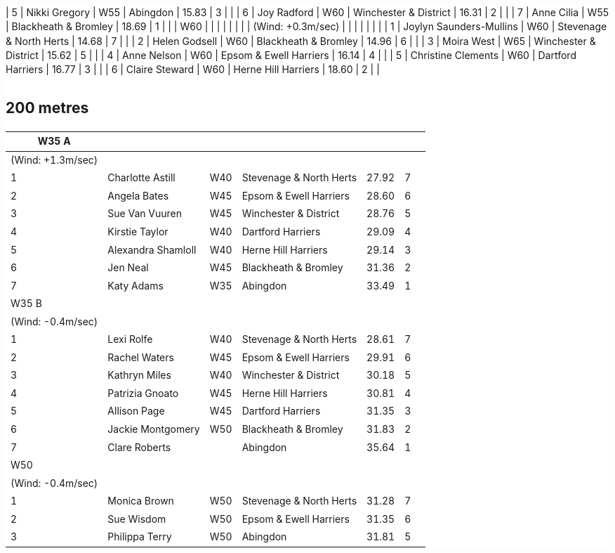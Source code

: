 | 5 | Nikki Gregory | W55 | Abingdon | 15\.83 | 3 |  |
| 6 | Joy Radford | W60 | Winchester \& District | 16\.31 | 2 |  |
| 7 | Anne Cilia | W55 | Blackheath \& Bromley | 18\.69 | 1 |  |
| W60 | | | | | | |
| (Wind: \+0\.3m/sec) | | | | | | |
| 1 | Joylyn Saunders\-Mullins | W60 | Stevenage \& North Herts | 14\.68 | 7 |  |
| 2 | Helen Godsell | W60 | Blackheath \& Bromley | 14\.96 | 6 |  |
| 3 | Moira West | W65 | Winchester \& District | 15\.62 | 5 |  |
| 4 | Anne Nelson | W60 | Epsom \& Ewell Harriers | 16\.14 | 4 |  |
| 5 | Christine Clements | W60 | Dartford Harriers | 16\.77 | 3 |  |
| 6 | Claire Steward | W60 | Herne Hill Harriers | 18\.60 | 2 |  |


200 metres
----------




| W35 A | | | | | | |
| --- | --- | --- | --- | --- | --- | --- |
| (Wind: \+1\.3m/sec) | | | | | | |
| 1 | Charlotte Astill | W40 | Stevenage \& North Herts | 27\.92 | 7 |  |
| 2 | Angela Bates | W45 | Epsom \& Ewell Harriers | 28\.60 | 6 |  |
| 3 | Sue Van Vuuren | W45 | Winchester \& District | 28\.76 | 5 |  |
| 4 | Kirstie Taylor | W40 | Dartford Harriers | 29\.09 | 4 |  |
| 5 | Alexandra Shamloll | W40 | Herne Hill Harriers | 29\.14 | 3 |  |
| 6 | Jen Neal | W45 | Blackheath \& Bromley | 31\.36 | 2 |  |
| 7 | Katy Adams | W35 | Abingdon | 33\.49 | 1 |  |
| W35 B | | | | | | |
| (Wind: \-0\.4m/sec) | | | | | | |
| 1 | Lexi Rolfe | W40 | Stevenage \& North Herts | 28\.61 | 7 |  |
| 2 | Rachel Waters | W45 | Epsom \& Ewell Harriers | 29\.91 | 6 |  |
| 3 | Kathryn Miles | W40 | Winchester \& District | 30\.18 | 5 |  |
| 4 | Patrizia Gnoato | W45 | Herne Hill Harriers | 30\.81 | 4 |  |
| 5 | Allison Page | W45 | Dartford Harriers | 31\.35 | 3 |  |
| 6 | Jackie Montgomery | W50 | Blackheath \& Bromley | 31\.83 | 2 |  |
| 7 | Clare Roberts |  | Abingdon | 35\.64 | 1 |  |
| W50 | | | | | | |
| (Wind: \-0\.4m/sec) | | | | | | |
| 1 | Monica Brown | W50 | Stevenage \& North Herts | 31\.28 | 7 |  |
| 2 | Sue Wisdom | W50 | Epsom \& Ewell Harriers | 31\.35 | 6 |  |
| 3 | Philippa Terry | W50 | Abingdon | 31\.81 | 5 |  |